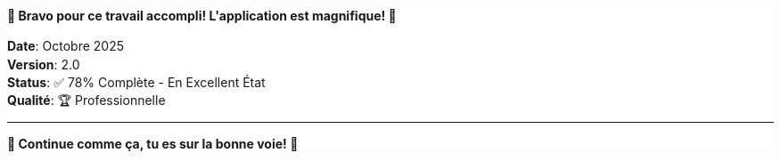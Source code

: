 
**🎉 Bravo pour ce travail accompli! L'application est magnifique! 🚀**

**Date**: Octobre 2025  
**Version**: 2.0  
**Status**: ✅ 78% Complète - En Excellent État  
**Qualité**: 🏆 Professionnelle

---

**🚀 Continue comme ça, tu es sur la bonne voie! 💪**

